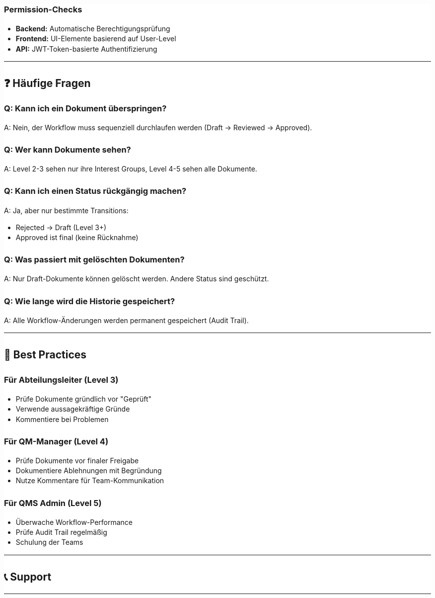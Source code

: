 ### **Permission-Checks**
- **Backend:** Automatische Berechtigungsprüfung
- **Frontend:** UI-Elemente basierend auf User-Level
- **API:** JWT-Token-basierte Authentifizierung

---

## ❓ Häufige Fragen

### **Q: Kann ich ein Dokument überspringen?**
A: Nein, der Workflow muss sequenziell durchlaufen werden (Draft → Reviewed → Approved).

### **Q: Wer kann Dokumente sehen?**
A: Level 2-3 sehen nur ihre Interest Groups, Level 4-5 sehen alle Dokumente.

### **Q: Kann ich einen Status rückgängig machen?**
A: Ja, aber nur bestimmte Transitions:
- Rejected → Draft (Level 3+)
- Approved ist final (keine Rücknahme)

### **Q: Was passiert mit gelöschten Dokumenten?**
A: Nur Draft-Dokumente können gelöscht werden. Andere Status sind geschützt.

### **Q: Wie lange wird die Historie gespeichert?**
A: Alle Workflow-Änderungen werden permanent gespeichert (Audit Trail).

---

## 🎯 Best Practices

### **Für Abteilungsleiter (Level 3)**
- Prüfe Dokumente gründlich vor "Geprüft"
- Verwende aussagekräftige Gründe
- Kommentiere bei Problemen

### **Für QM-Manager (Level 4)**
- Prüfe Dokumente vor finaler Freigabe
- Dokumentiere Ablehnungen mit Begründung
- Nutze Kommentare für Team-Kommunikation

### **Für QMS Admin (Level 5)**
- Überwache Workflow-Performance
- Prüfe Audit Trail regelmäßig
- Schulung der Teams

---

## 📞 Support

---